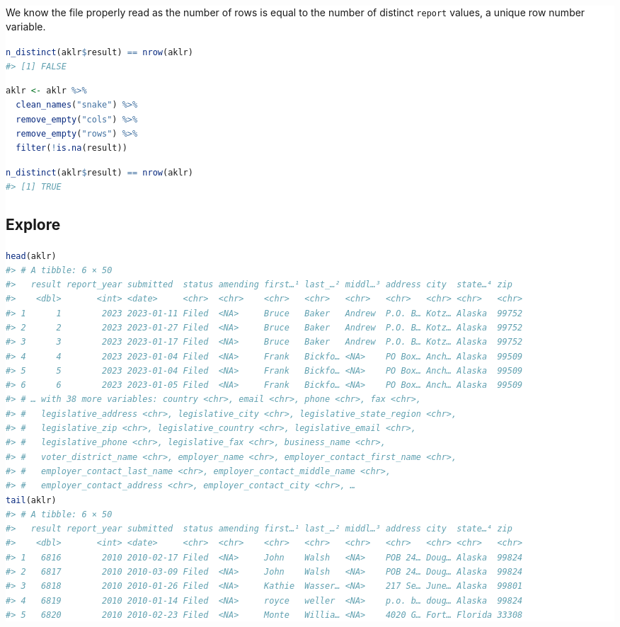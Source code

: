 We know the file properly read as the number of rows is equal to the
number of distinct `report` values, a unique row number variable.

``` r
n_distinct(aklr$result) == nrow(aklr)
#> [1] FALSE
```

``` r
aklr <- aklr %>% 
  clean_names("snake") %>% 
  remove_empty("cols") %>% 
  remove_empty("rows") %>%
  filter(!is.na(result))
```

``` r
n_distinct(aklr$result) == nrow(aklr)
#> [1] TRUE
```

## Explore

``` r
head(aklr)
#> # A tibble: 6 × 50
#>   result report_year submitted  status amending first…¹ last_…² middl…³ address city  state…⁴ zip  
#>    <dbl>       <int> <date>     <chr>  <chr>    <chr>   <chr>   <chr>   <chr>   <chr> <chr>   <chr>
#> 1      1        2023 2023-01-11 Filed  <NA>     Bruce   Baker   Andrew  P.O. B… Kotz… Alaska  99752
#> 2      2        2023 2023-01-27 Filed  <NA>     Bruce   Baker   Andrew  P.O. B… Kotz… Alaska  99752
#> 3      3        2023 2023-01-17 Filed  <NA>     Bruce   Baker   Andrew  P.O. B… Kotz… Alaska  99752
#> 4      4        2023 2023-01-04 Filed  <NA>     Frank   Bickfo… <NA>    PO Box… Anch… Alaska  99509
#> 5      5        2023 2023-01-04 Filed  <NA>     Frank   Bickfo… <NA>    PO Box… Anch… Alaska  99509
#> 6      6        2023 2023-01-05 Filed  <NA>     Frank   Bickfo… <NA>    PO Box… Anch… Alaska  99509
#> # … with 38 more variables: country <chr>, email <chr>, phone <chr>, fax <chr>,
#> #   legislative_address <chr>, legislative_city <chr>, legislative_state_region <chr>,
#> #   legislative_zip <chr>, legislative_country <chr>, legislative_email <chr>,
#> #   legislative_phone <chr>, legislative_fax <chr>, business_name <chr>,
#> #   voter_district_name <chr>, employer_name <chr>, employer_contact_first_name <chr>,
#> #   employer_contact_last_name <chr>, employer_contact_middle_name <chr>,
#> #   employer_contact_address <chr>, employer_contact_city <chr>, …
tail(aklr)
#> # A tibble: 6 × 50
#>   result report_year submitted  status amending first…¹ last_…² middl…³ address city  state…⁴ zip  
#>    <dbl>       <int> <date>     <chr>  <chr>    <chr>   <chr>   <chr>   <chr>   <chr> <chr>   <chr>
#> 1   6816        2010 2010-02-17 Filed  <NA>     John    Walsh   <NA>    POB 24… Doug… Alaska  99824
#> 2   6817        2010 2010-03-09 Filed  <NA>     John    Walsh   <NA>    POB 24… Doug… Alaska  99824
#> 3   6818        2010 2010-01-26 Filed  <NA>     Kathie  Wasser… <NA>    217 Se… June… Alaska  99801
#> 4   6819        2010 2010-01-14 Filed  <NA>     royce   weller  <NA>    p.o. b… doug… Alaska  99824
#> 5   6820        2010 2010-02-23 Filed  <NA>     Monte   Willia… <NA>    4020 G… Fort… Florida 33308
```
